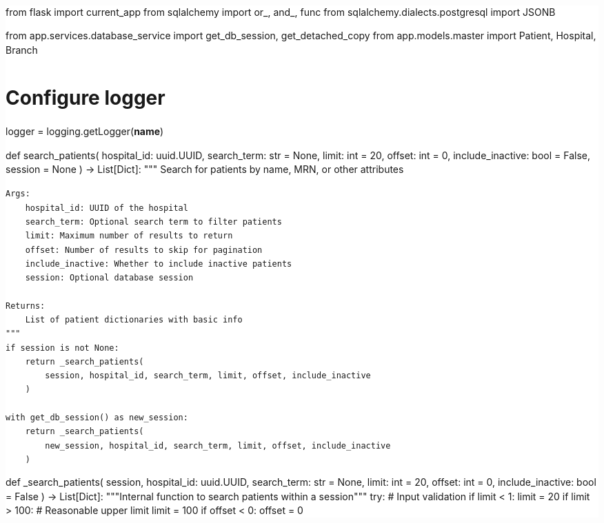 from flask import current_app
from sqlalchemy import or_, and_, func
from sqlalchemy.dialects.postgresql import JSONB

from app.services.database_service import get_db_session, get_detached_copy
from app.models.master import Patient, Hospital, Branch

# Configure logger
logger = logging.getLogger(__name__)

def search_patients(
    hospital_id: uuid.UUID,
    search_term: str = None,
    limit: int = 20,
    offset: int = 0,
    include_inactive: bool = False,
    session = None
) -> List[Dict]:
    """
    Search for patients by name, MRN, or other attributes
    
    Args:
        hospital_id: UUID of the hospital
        search_term: Optional search term to filter patients
        limit: Maximum number of results to return
        offset: Number of results to skip for pagination
        include_inactive: Whether to include inactive patients
        session: Optional database session
        
    Returns:
        List of patient dictionaries with basic info
    """
    if session is not None:
        return _search_patients(
            session, hospital_id, search_term, limit, offset, include_inactive
        )
    
    with get_db_session() as new_session:
        return _search_patients(
            new_session, hospital_id, search_term, limit, offset, include_inactive
        )

def _search_patients(
    session,
    hospital_id: uuid.UUID,
    search_term: str = None,
    limit: int = 20,
    offset: int = 0,
    include_inactive: bool = False
) -> List[Dict]:
    """Internal function to search patients within a session"""
    try:
        # Input validation
        if limit < 1:
            limit = 20
        if limit > 100:  # Reasonable upper limit
            limit = 100
        if offset < 0:
            offset = 0
        